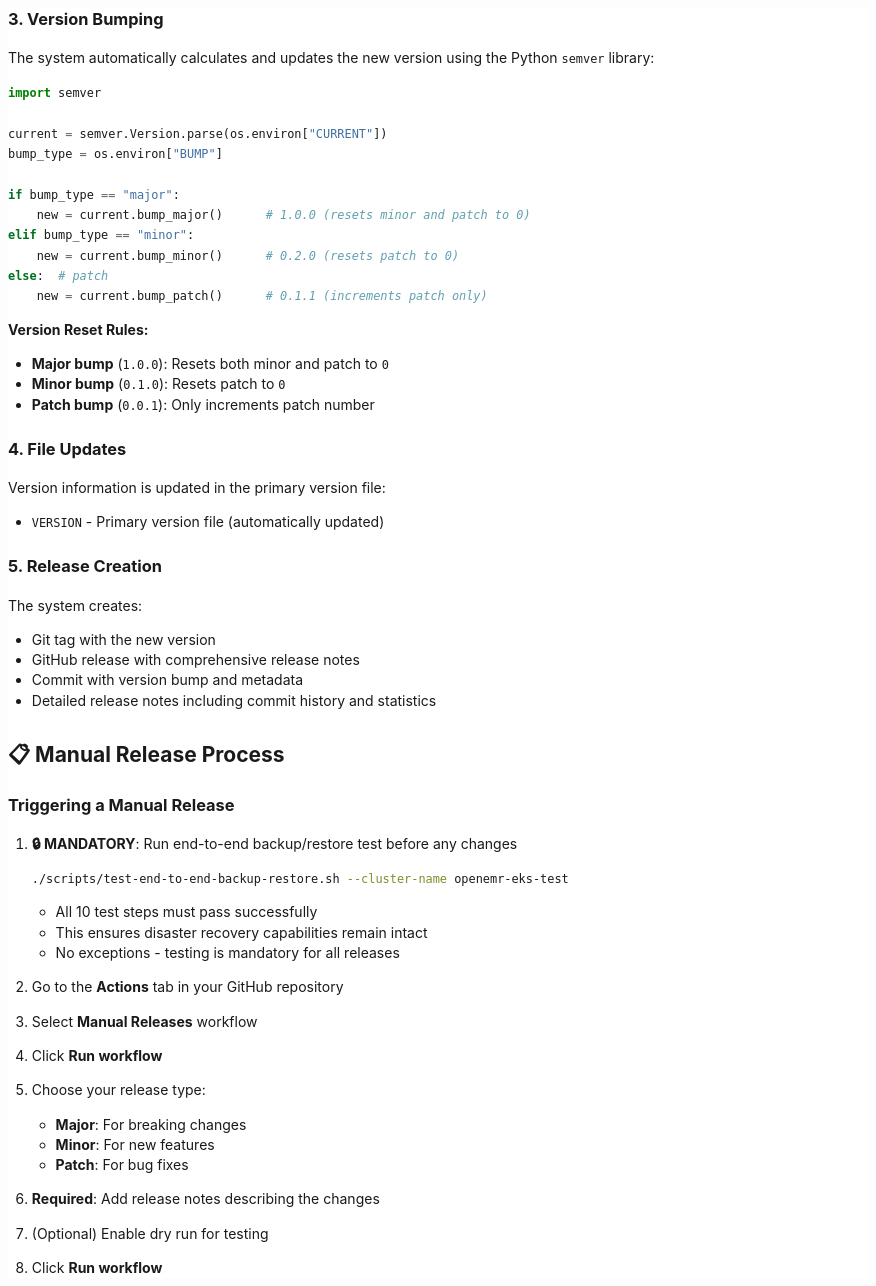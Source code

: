 ### 3. Version Bumping

The system automatically calculates and updates the new version using the Python `semver` library:

```python
import semver

current = semver.Version.parse(os.environ["CURRENT"])
bump_type = os.environ["BUMP"]

if bump_type == "major":
    new = current.bump_major()      # 1.0.0 (resets minor and patch to 0)
elif bump_type == "minor":
    new = current.bump_minor()      # 0.2.0 (resets patch to 0)
else:  # patch
    new = current.bump_patch()      # 0.1.1 (increments patch only)
```

**Version Reset Rules:**

- **Major bump** (`1.0.0`): Resets both minor and patch to `0`
- **Minor bump** (`0.1.0`): Resets patch to `0`
- **Patch bump** (`0.0.1`): Only increments patch number

### 4. File Updates

Version information is updated in the primary version file:

- `VERSION` - Primary version file (automatically updated)

### 5. Release Creation

The system creates:

- Git tag with the new version
- GitHub release with comprehensive release notes
- Commit with version bump and metadata
- Detailed release notes including commit history and statistics

## 📋 Manual Release Process

### Triggering a Manual Release

1. **🔒 MANDATORY**: Run end-to-end backup/restore test before any changes

   ```bash
   ./scripts/test-end-to-end-backup-restore.sh --cluster-name openemr-eks-test
   ```

   - All 10 test steps must pass successfully
   - This ensures disaster recovery capabilities remain intact
   - No exceptions - testing is mandatory for all releases

2. Go to the **Actions** tab in your GitHub repository
3. Select **Manual Releases** workflow
4. Click **Run workflow**
5. Choose your release type:
   - **Major**: For breaking changes
   - **Minor**: For new features
   - **Patch**: For bug fixes
6. **Required**: Add release notes describing the changes
7. (Optional) Enable dry run for testing
8. Click **Run workflow**
